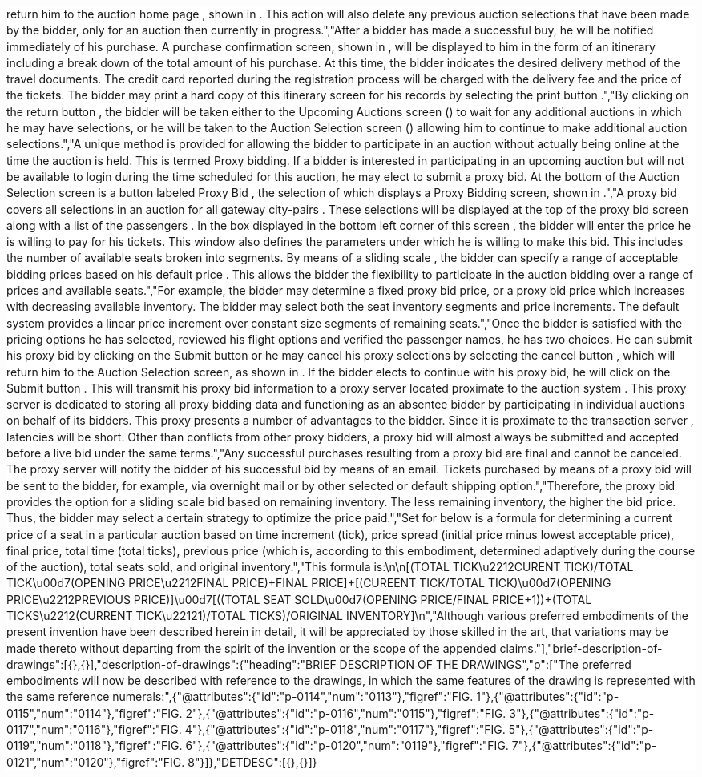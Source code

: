 return him to the auction home page , shown in . This action will also delete any previous auction selections that have been made by the bidder, only for an auction then currently in progress.","After a bidder has made a successful buy, he will be notified immediately of his purchase. A purchase confirmation screen, shown in , will be displayed to him in the form of an itinerary including a break down of the total amount of his purchase. At this time, the bidder indicates the desired delivery method  of the travel documents. The credit card reported during the registration process will be charged with the delivery fee and the price of the tickets. The bidder may print a hard copy of this itinerary screen for his records by selecting the print button .","By clicking on the return button , the bidder will be taken either to the Upcoming Auctions screen () to wait for any additional auctions in which he may have selections, or he will be taken to the Auction Selection screen () allowing him to continue to make additional auction selections.","A unique method is provided for allowing the bidder to participate in an auction without actually being online at the time the auction is held. This is termed Proxy bidding. If a bidder is interested in participating in an upcoming auction but will not be available to login during the time scheduled for this auction, he may elect to submit a proxy bid. At the bottom of the Auction Selection screen is a button labeled Proxy Bid , the selection of which displays a Proxy Bidding screen, shown in .","A proxy bid covers all selections in an auction for all gateway city-pairs . These selections  will be displayed at the top of the proxy bid screen along with a list of the passengers . In the box displayed in the bottom left corner of this screen , the bidder will enter the price  he is willing to pay for his tickets. This window also defines the parameters under which he is willing to make this bid. This includes the number of available seats  broken into segments. By means of a sliding scale , the bidder can specify a range of acceptable bidding prices based on his default price . This allows the bidder the flexibility to participate in the auction bidding over a range of prices and available seats.","For example, the bidder may determine a fixed proxy bid price, or a proxy bid price which increases with decreasing available inventory. The bidder may select both the seat inventory segments and price increments. The default system provides a linear price increment over constant size segments of remaining seats.","Once the bidder is satisfied with the pricing options he has selected, reviewed his flight options and verified the passenger names, he has two choices. He can submit his proxy bid by clicking on the Submit button  or he may cancel his proxy selections by selecting the cancel button , which will return him to the Auction Selection screen, as shown in . If the bidder elects to continue with his proxy bid, he will click on the Submit button . This will transmit his proxy bid information to a proxy server  located proximate to the auction system . This proxy server  is dedicated to storing all proxy bidding data and functioning as an absentee bidder by participating in individual auctions on behalf of its bidders. This proxy presents a number of advantages to the bidder. Since it is proximate to the transaction server , latencies will be short. Other than conflicts from other proxy bidders, a proxy bid will almost always be submitted and accepted before a live bid under the same terms.","Any successful purchases resulting from a proxy bid are final and cannot be canceled. The proxy server will notify the bidder of his successful bid by means of an email. Tickets purchased by means of a proxy bid will be sent to the bidder, for example, via overnight mail or by other selected or default shipping option.","Therefore, the proxy bid provides the option for a sliding scale bid based on remaining inventory. The less remaining inventory, the higher the bid price. Thus, the bidder may select a certain strategy to optimize the price paid.","Set for below is a formula for determining a current price of a seat in a particular auction based on time increment (tick), price spread (initial price minus lowest acceptable price), final price, total time (total ticks), previous price (which is, according to this embodiment, determined adaptively during the course of the auction), total seats sold, and original inventory.","This formula is:\n\n[(TOTAL TICK\u2212CURENT TICK)\/TOTAL TICK\u00d7(OPENING PRICE\u2212FINAL PRICE)+FINAL PRICE]+[(CUREENT TICK\/TOTAL TICK)\u00d7(OPENING PRICE\u2212PREVIOUS PRICE)]\u00d7[((TOTAL SEAT SOLD\u00d7(OPENING PRICE\/FINAL PRICE+1))+(TOTAL TICKS\u2212(CURRENT TICK\u22121)\/TOTAL TICKS)\/ORIGINAL INVENTORY]\n","Although various preferred embodiments of the present invention have been described herein in detail, it will be appreciated by those skilled in the art, that variations may be made thereto without departing from the spirit of the invention or the scope of the appended claims."],"brief-description-of-drawings":[{},{}],"description-of-drawings":{"heading":"BRIEF DESCRIPTION OF THE
DRAWINGS","p":["The preferred embodiments will now be described with reference to the drawings, in which the same features of the drawing is represented with the same reference numerals:",{"@attributes":{"id":"p-0114","num":"0113"},"figref":"FIG. 1"},{"@attributes":{"id":"p-0115","num":"0114"},"figref":"FIG. 2"},{"@attributes":{"id":"p-0116","num":"0115"},"figref":"FIG. 3"},{"@attributes":{"id":"p-0117","num":"0116"},"figref":"FIG. 4"},{"@attributes":{"id":"p-0118","num":"0117"},"figref":"FIG. 5"},{"@attributes":{"id":"p-0119","num":"0118"},"figref":"FIG. 6"},{"@attributes":{"id":"p-0120","num":"0119"},"figref":"FIG. 7"},{"@attributes":{"id":"p-0121","num":"0120"},"figref":"FIG. 8"}]},"DETDESC":[{},{}]}
